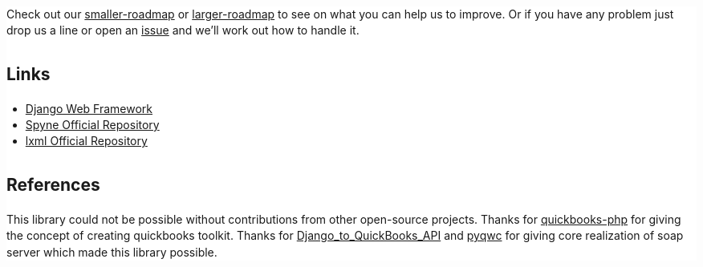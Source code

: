 Check out our [smaller-roadmap](/README.md#Roadmap) or [larger-roadmap](https://github.com/weltlink/django-quickbooks/projects/1) 
to see on what you can help us to improve. Or if you have any problem just drop us a line 
or open an [issue](https://github.com/weltlink/django-quickbooks/issues/new) and we’ll work out how to handle it.

## Links
* [Django Web Framework](https://www.djangoproject.com/)
* [Spyne Official Repository](https://github.com/arskom/spyne)
* [lxml Official Repository](https://github.com/lxml/lxml)


## References
This library could not be possible without contributions from other open-source projects.
Thanks for [quickbooks-php](https://github.com/consolibyte/quickbooks-php) for giving the concept of
creating quickbooks toolkit. Thanks for [Django_to_QuickBooks_API](https://github.com/treviza153/Django_to_QuickBooks_API) 
and [pyqwc](https://github.com/BillBarry/pyqwc) for giving core realization of soap server which made this library possible.
